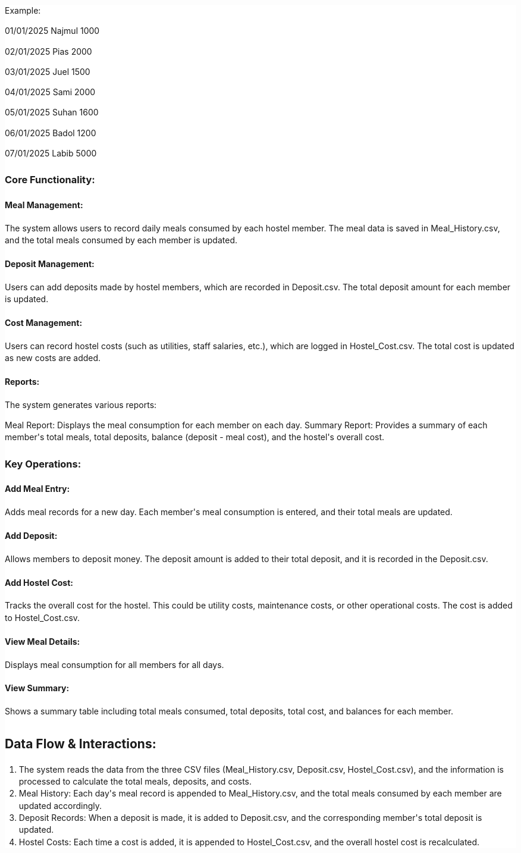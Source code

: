 Example:

01/01/2025 Najmul 1000

02/01/2025 Pias 2000

03/01/2025 Juel 1500

04/01/2025 Sami 2000

05/01/2025 Suhan 1600

06/01/2025 Badol 1200

07/01/2025 Labib 5000



### Core Functionality:

#### Meal Management: 

The system allows users to record daily meals consumed by each hostel member. The meal data is saved in Meal_History.csv, and the total meals consumed by each member is updated.

#### Deposit Management:

Users can add deposits made by hostel members, which are recorded in Deposit.csv. The total deposit amount for each member is updated.

#### Cost Management: 
Users can record hostel costs (such as utilities, staff salaries, etc.), which are logged in Hostel_Cost.csv. The total cost is updated as new costs are added.

#### Reports:
The system generates various reports:

Meal Report: Displays the meal consumption for each member on each day.
Summary Report: Provides a summary of each member's total meals, total deposits, balance (deposit - meal cost), and the hostel's overall cost.
### Key Operations:
#### Add Meal Entry:
Adds meal records for a new day. Each member's meal consumption is entered, and their total meals are updated.
#### Add Deposit:
Allows members to deposit money. The deposit amount is added to their total deposit, and it is recorded in the Deposit.csv.
#### Add Hostel Cost:
Tracks the overall cost for the hostel. This could be utility costs, maintenance costs, or other operational costs. The cost is added to Hostel_Cost.csv.
#### View Meal Details:
Displays meal consumption for all members for all days.
#### View Summary: 
Shows a summary table including total meals consumed, total deposits, total cost, and balances for each member.
## Data Flow & Interactions:
1. The system reads the data from the three CSV files (Meal_History.csv, Deposit.csv, Hostel_Cost.csv), and the information is processed to calculate the total meals, deposits, and costs.
2. Meal History: Each day's meal record is appended to Meal_History.csv, and the total meals consumed by each member are updated accordingly.
3. Deposit Records: When a deposit is made, it is added to Deposit.csv, and the corresponding member's total deposit is updated.
4. Hostel Costs: Each time a cost is added, it is appended to Hostel_Cost.csv, and the overall hostel cost is recalculated.